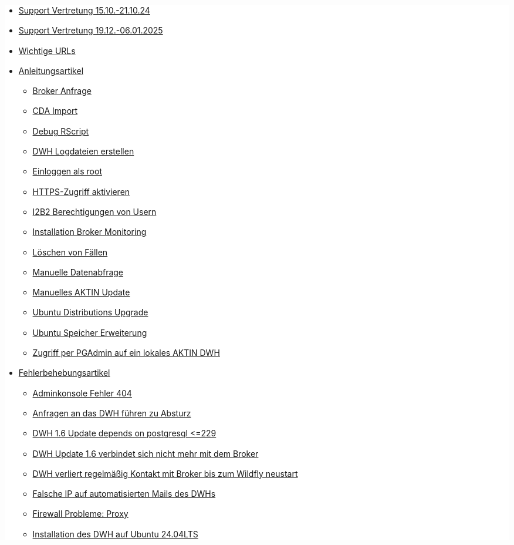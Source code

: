   - [Support Vertretung
    15.10.-21.10.24](#support-vertretung-15.10.-21.10.24)

  - [Support Vertretung
    19.12.-06.01.2025](#support-vertretung-19.12.-06.01.2025)

  - [Wichtige URLs](#wichtige-urls)

- [Anleitungsartikel](#anleitungsartikel)

  - [Broker Anfrage](#broker-anfrage)

  - [CDA Import](#cda-import)

  - [Debug RScript](#debug-rscript)

  - [DWH Logdateien erstellen](#dwh-logdateien-erstellen)

  - [Einloggen als root](#schritt-für-schritt-anleitung-1)

  - [HTTPS-Zugriff aktivieren](#https-zugriff-aktivieren)

  - [I2B2 Berechtigungen von Usern](#i2b2-berechtigungen-von-usern)

  - [Installation Broker Monitoring](#installation-broker-monitoring)

  - [Löschen von Fällen](#löschen-von-fällen)

  - [Manuelle Datenabfrage](#manuelle-datenabfrage)

  - [Manuelles AKTIN Update](#manuelles-aktin-update)

  - [Ubuntu Distributions Upgrade](#ubuntu-distributions-upgrade)

  - [Ubuntu Speicher Erweiterung](#ubuntu-speicher-erweiterung)

  - [Zugriff per PGAdmin auf ein lokales AKTIN
    DWH](#zugriff-per-pgadmin-auf-ein-lokales-aktin-dwh)

- [Fehlerbehebungsartikel](#fehlerbehebungsartikel)

  - [Adminkonsole Fehler 404](#adminkonsole-fehler-404)

  - [Anfragen an das DWH führen zu
    Absturz](#anfragen-an-das-dwh-führen-zu-absturz)

  - [DWH 1.6 Update depends on postgresql
    \<=229](#dwh-1.6-update-depends-on-postgresql-229)

  - [DWH Update 1.6 verbindet sich nicht mehr mit dem
    Broker](#dwh-update-1.6-verbindet-sich-nicht-mehr-mit-dem-broker)

  - [DWH verliert regelmäßig Kontakt mit Broker bis zum Wildfly
    neustart](#dwh-verliert-regelmäßig-kontakt-mit-broker-bis-zum-wildfly-neustart)

  - [Falsche IP auf automatisierten Mails des
    DWHs](#falsche-ip-auf-automatisierten-mails-des-dwhs)

  - [Firewall Probleme: Proxy](#firewall-probleme-proxy)

  - [Installation des DWH auf Ubuntu
    24.04LTS](#installation-des-dwh-auf-ubuntu-24.04lts)
